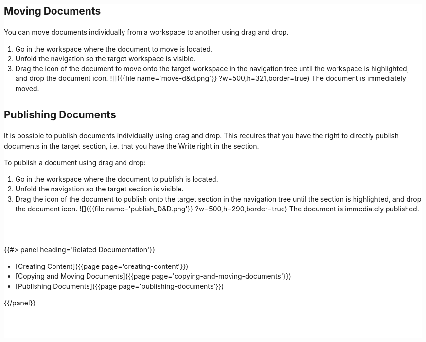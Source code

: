 ## Moving Documents

You can move documents individually from a workspace to another using drag and drop.

1.  Go in the workspace where the document to move is located.
2.  Unfold the navigation so the target workspace is visible.
3.  Drag the icon of the document to move onto the target workspace in the navigation tree until the workspace is highlighted, and drop the document icon.
    ![]({{file name='move-d&d.png'}} ?w=500,h=321,border=true)
    The document is immediately moved.

## Publishing Documents

It is possible to publish documents individually using drag and drop. This requires that you have the right to directly publish documents in the target section, i.e. that you have the Write right in the section.

To publish a document using drag and drop:

1.  Go in the workspace where the document to publish is located.
2.  Unfold the navigation so the target section is visible.
3.  Drag the icon of the document to publish onto the target section in the navigation tree until the section is highlighted, and drop the document icon.
    ![]({{file name='publish_D&D.png'}} ?w=500,h=290,border=true)
    The document is immediately published.

&nbsp;

* * *

<div class="row" data-equalizer data-equalize-on="medium"><div class="column medium-6">{{#> panel heading='Related Documentation'}}

*   [Creating Content]({{page page='creating-content'}})
*   [Copying and Moving Documents]({{page page='copying-and-moving-documents'}})
*   [Publishing Documents]({{page page='publishing-documents'}})

{{/panel}}</div><div class="column medium-6">

&nbsp;

</div></div>